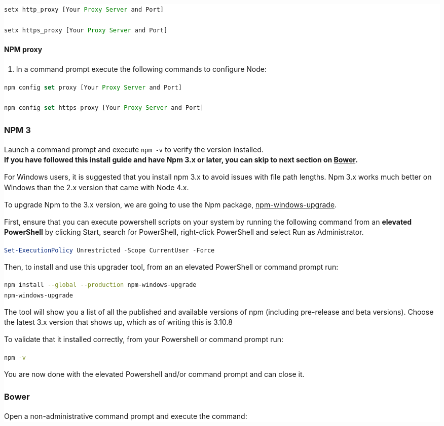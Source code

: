 ```js
setx http_proxy [Your Proxy Server and Port]

setx https_proxy [Your Proxy Server and Port]
```

#### NPM proxy

1.	In a command prompt execute the following commands to configure Node:

```js
npm config set proxy [Your Proxy Server and Port]

npm config set https-proxy [Your Proxy Server and Port]
```

### NPM 3

Launch a command prompt and execute `npm -v` to verify the version installed.  
**If you have followed this install guide and have Npm 3.x or later, you can skip to next section on [Bower](#bower).**

For Windows users, it is suggested that you install npm 3.x to avoid issues with file path lengths.  Npm 3.x works much better on Windows than the 2.x version that came with Node 4.x.  

To upgrade Npm to the 3.x version, we are going to use the Npm package, [npm-windows-upgrade](https://www.npmjs.com/package/npm-windows-upgrade).

First, ensure that you can execute powershell scripts on your system by running the following command from an **elevated PowerShell** by clicking Start, search for PowerShell, right-click PowerShell and select Run as Administrator.

```powershell
Set-ExecutionPolicy Unrestricted -Scope CurrentUser -Force
```

Then, to install and use this upgrader tool, from an an elevated PowerShell or command prompt run: 

```bash
npm install --global --production npm-windows-upgrade
npm-windows-upgrade
```

The tool will show you a list of all the published and available versions of npm (including pre-release and beta versions). Choose the latest 3.x version that shows up, which as of writing this is 3.10.8

To validate that it installed correctly, from your Powershell or command prompt run:

```bash
npm -v
```

You are now done with the elevated Powershell and/or command prompt and can close it.  

### Bower

Open a non-administrative command prompt and execute the command:
